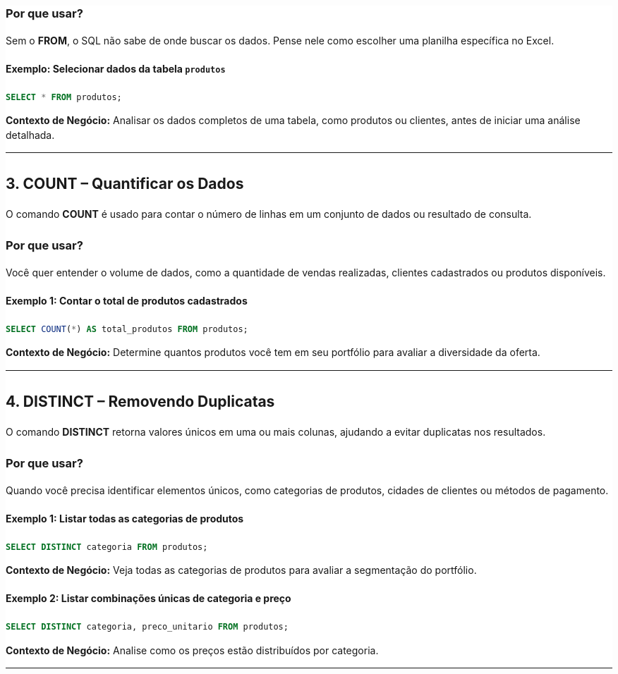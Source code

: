 ### **Por que usar?**
Sem o **FROM**, o SQL não sabe de onde buscar os dados. Pense nele como escolher uma planilha específica no Excel.

#### Exemplo: Selecionar dados da tabela `produtos`
```sql
SELECT * FROM produtos;
```
**Contexto de Negócio:** Analisar os dados completos de uma tabela, como produtos ou clientes, antes de iniciar uma análise detalhada.

---

## **3. COUNT** – **Quantificar os Dados**

O comando **COUNT** é usado para contar o número de linhas em um conjunto de dados ou resultado de consulta.

### **Por que usar?**
Você quer entender o volume de dados, como a quantidade de vendas realizadas, clientes cadastrados ou produtos disponíveis.

#### Exemplo 1: Contar o total de produtos cadastrados
```sql
SELECT COUNT(*) AS total_produtos FROM produtos;
```
**Contexto de Negócio:** Determine quantos produtos você tem em seu portfólio para avaliar a diversidade da oferta.

---

## **4. DISTINCT** – **Removendo Duplicatas**

O comando **DISTINCT** retorna valores únicos em uma ou mais colunas, ajudando a evitar duplicatas nos resultados.

### **Por que usar?**
Quando você precisa identificar elementos únicos, como categorias de produtos, cidades de clientes ou métodos de pagamento.

#### Exemplo 1: Listar todas as categorias de produtos
```sql
SELECT DISTINCT categoria FROM produtos;
```
**Contexto de Negócio:** Veja todas as categorias de produtos para avaliar a segmentação do portfólio.

#### Exemplo 2: Listar combinações únicas de categoria e preço
```sql
SELECT DISTINCT categoria, preco_unitario FROM produtos;
```
**Contexto de Negócio:** Analise como os preços estão distribuídos por categoria.

---